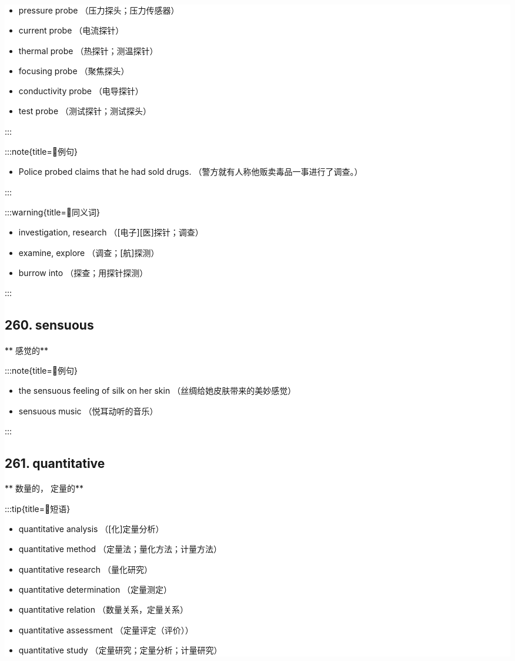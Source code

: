 - pressure probe （压力探头；压力传感器）

- current probe （电流探针）

- thermal probe （热探针；测温探针）

- focusing probe （聚焦探头）

- conductivity probe （电导探针）

- test probe （测试探针；测试探头）

:::

:::note{title=🎤例句}

- Police probed claims that he had sold drugs. （警方就有人称他贩卖毒品一事进行了调查。）

:::

:::warning{title=🤔同义词}

- investigation, research （[电子][医]探针；调查）

- examine, explore （调查；[航]探测）

- burrow into （探查；用探针探测）

:::


## 260. sensuous

** 感觉的**

:::note{title=🎤例句}

- the sensuous feeling of silk on her skin （丝绸给她皮肤带来的美妙感觉）

- sensuous music （悦耳动听的音乐）

:::

## 261. quantitative

** 数量的， 定量的**

:::tip{title=🤩短语}

- quantitative analysis （[化]定量分析）

- quantitative method （定量法；量化方法；计量方法）

- quantitative research （量化研究）

- quantitative determination （定量测定）

- quantitative relation （数量关系，定量关系）

- quantitative assessment （定量评定（评价））

- quantitative study （定量研究；定量分析；计量研究）
